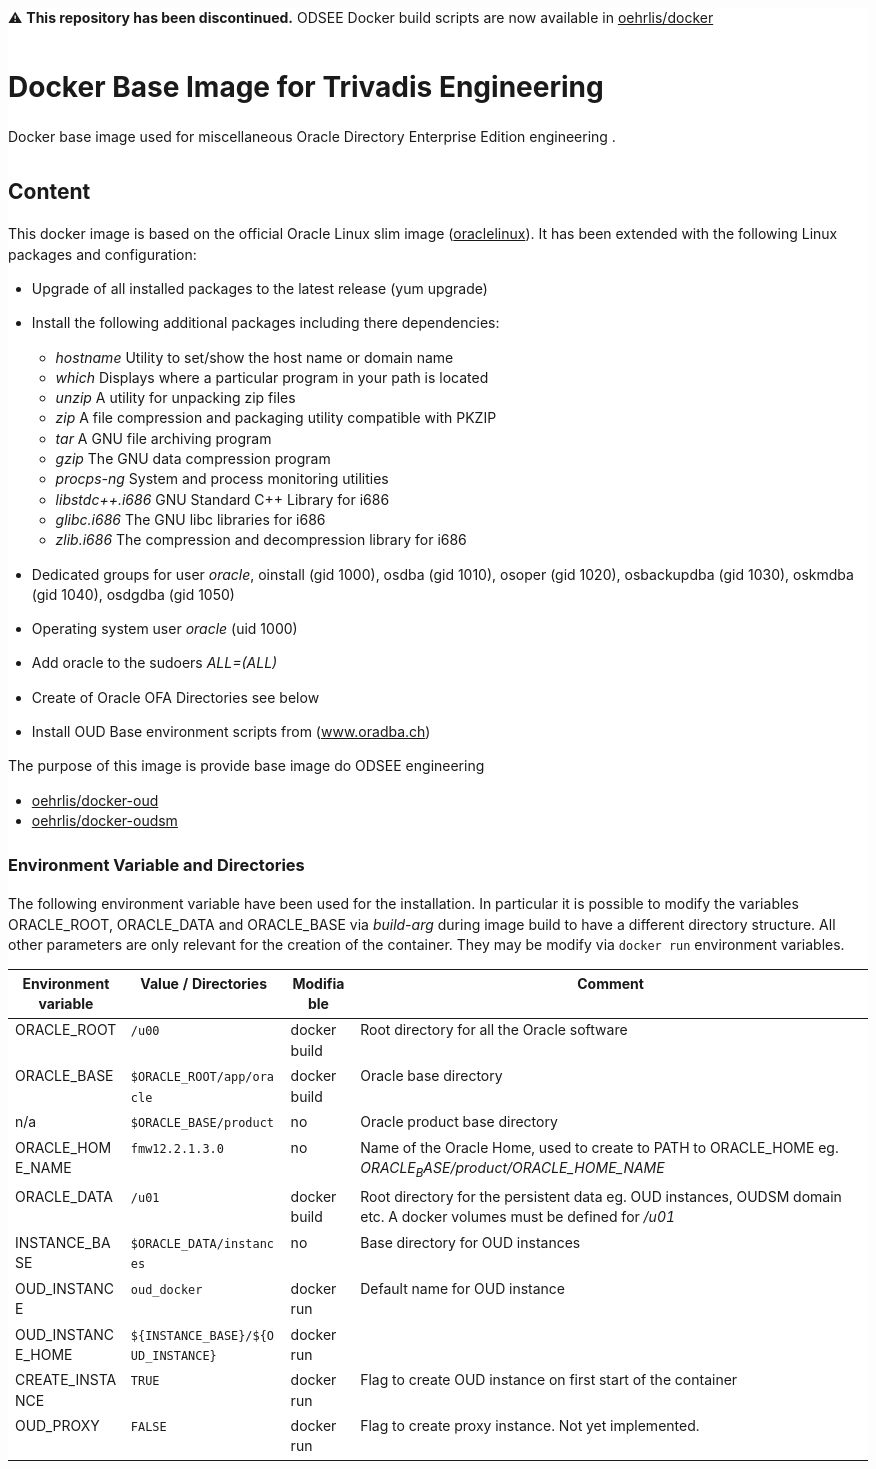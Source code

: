 :warning: **This repository has been discontinued.** ODSEE Docker build scripts are now available in [oehrlis/docker](https://github.com/oehrlis/docker)

# Docker Base Image for Trivadis Engineering

Docker base image used for miscellaneous Oracle Directory Enterprise Edition engineering .

## Content

This docker image is based on the official Oracle Linux slim image ([oraclelinux](https://hub.docker.com/r/_/oraclelinux/)). It has been extended with the following Linux packages and configuration:

* Upgrade of all installed packages to the latest release (yum upgrade)
* Install the following additional packages including there dependencies:

    * *hostname* Utility to set/show the host name or domain name
    * *which* Displays where a particular program in your path is located
    * *unzip* A utility for unpacking zip files
    * *zip* A file compression and packaging utility compatible with PKZIP
    * *tar* A GNU file archiving program
    * *gzip* The GNU data compression program
    * *procps-ng* System and process monitoring utilities
    * *libstdc++.i686* GNU Standard C++ Library for i686
    * *glibc.i686* The GNU libc libraries for i686
    * *zlib.i686* The compression and decompression library for i686
* Dedicated groups for user *oracle*, oinstall (gid 1000), osdba (gid 1010), osoper (gid 1020), osbackupdba (gid 1030), oskmdba (gid 1040), osdgdba (gid 1050)
* Operating system user *oracle* (uid 1000)
* Add oracle to the sudoers *ALL=(ALL)*
* Create of Oracle OFA Directories see below
* Install OUD Base environment scripts from (www.oradba.ch) 

The purpose of this image is provide base image do ODSEE engineering 

   * [oehrlis/docker-oud](https://github.com/oehrlis/docker-oud)
   * [oehrlis/docker-oudsm](https://github.com/oehrlis/docker-oudsm)

### Environment Variable and Directories
The following environment variable have been used for the installation. In particular it is possible to modify the variables ORACLE_ROOT, ORACLE_DATA and ORACLE_BASE via *build-arg* during image build to have a different directory structure. All other parameters are only relevant for the creation of the container. They may be modify via `docker run` environment variables.

Environment variable | Value / Directories                    | Modifiable   | Comment
-------------------- | -------------------------------------- | -------------| ---------------
ORACLE_ROOT          | `/u00`                                 | docker build | Root directory for all the Oracle software
ORACLE_BASE          | `$ORACLE_ROOT/app/oracle`              | docker build | Oracle base directory
n/a                  | `$ORACLE_BASE/product`                 | no           | Oracle product base directory
ORACLE_HOME_NAME     | `fmw12.2.1.3.0`                        | no           | Name of the Oracle Home, used to create to PATH to ORACLE_HOME eg. *$ORACLE_BASE/product/$ORACLE_HOME_NAME*
ORACLE_DATA          | `/u01`                                 | docker build | Root directory for the persistent data eg. OUD instances, OUDSM domain etc. A docker volumes must be defined for */u01*
INSTANCE_BASE        | `$ORACLE_DATA/instances`               | no           | Base directory for OUD instances
OUD_INSTANCE         | `oud_docker`                           | docker run   | Default name for OUD instance
OUD_INSTANCE_HOME    | `${INSTANCE_BASE}/${OUD_INSTANCE}` | docker run   |
CREATE_INSTANCE      | `TRUE`                                 | docker run   | Flag to create OUD instance on first start of the container
OUD_PROXY            | `FALSE`                                | docker run   | Flag to create proxy instance. Not yet implemented.